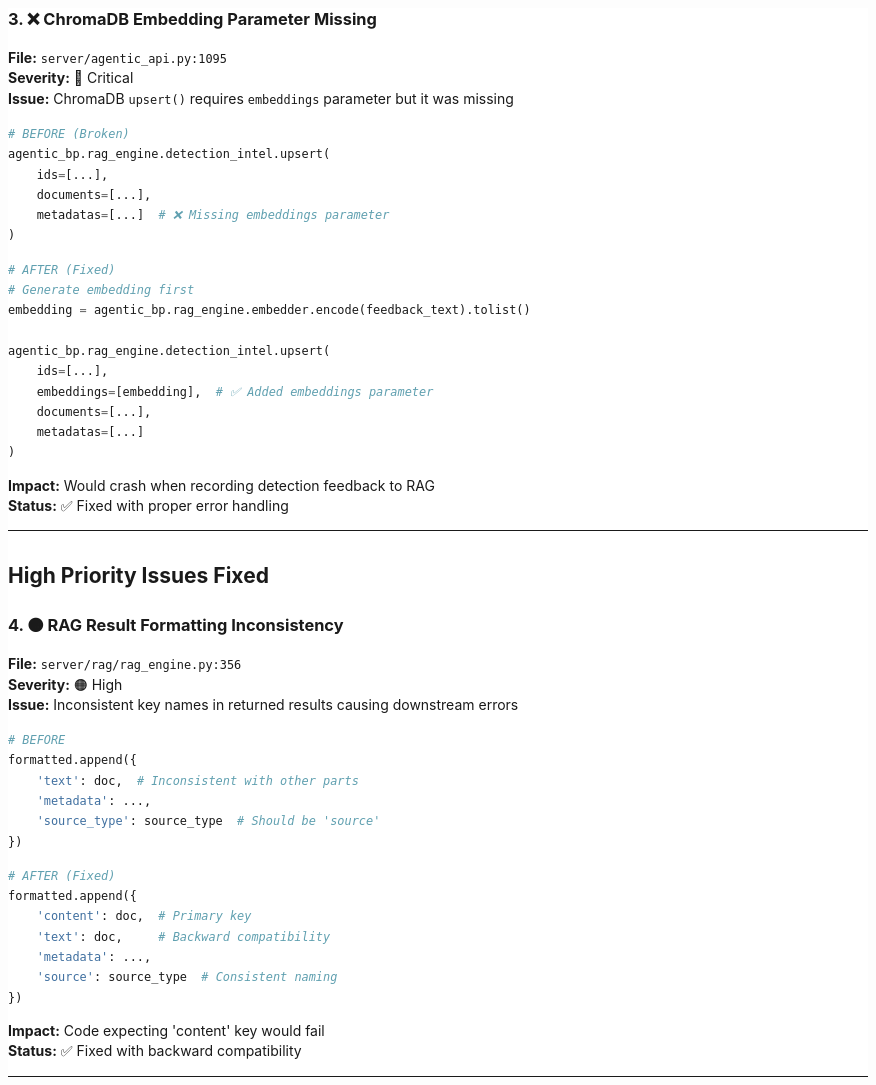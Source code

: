 
### 3. ❌ ChromaDB Embedding Parameter Missing
**File:** `server/agentic_api.py:1095`  
**Severity:** 🔴 Critical  
**Issue:** ChromaDB `upsert()` requires `embeddings` parameter but it was missing
```python
# BEFORE (Broken)
agentic_bp.rag_engine.detection_intel.upsert(
    ids=[...],
    documents=[...],
    metadatas=[...]  # ❌ Missing embeddings parameter
)
```
```python
# AFTER (Fixed)
# Generate embedding first
embedding = agentic_bp.rag_engine.embedder.encode(feedback_text).tolist()

agentic_bp.rag_engine.detection_intel.upsert(
    ids=[...],
    embeddings=[embedding],  # ✅ Added embeddings parameter
    documents=[...],
    metadatas=[...]
)
```
**Impact:** Would crash when recording detection feedback to RAG  
**Status:** ✅ Fixed with proper error handling

---

## High Priority Issues Fixed

### 4. 🟠 RAG Result Formatting Inconsistency
**File:** `server/rag/rag_engine.py:356`  
**Severity:** 🟠 High  
**Issue:** Inconsistent key names in returned results causing downstream errors
```python
# BEFORE
formatted.append({
    'text': doc,  # Inconsistent with other parts
    'metadata': ...,
    'source_type': source_type  # Should be 'source'
})
```
```python
# AFTER (Fixed)
formatted.append({
    'content': doc,  # Primary key
    'text': doc,     # Backward compatibility
    'metadata': ...,
    'source': source_type  # Consistent naming
})
```
**Impact:** Code expecting 'content' key would fail  
**Status:** ✅ Fixed with backward compatibility

---